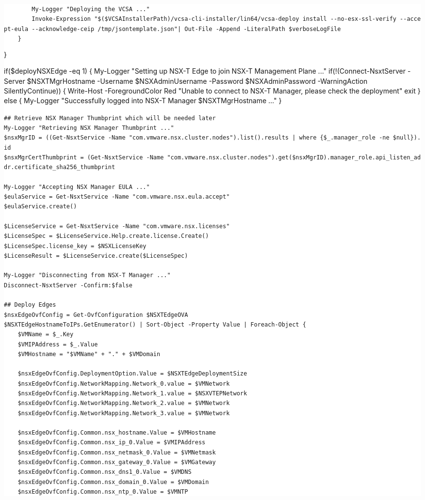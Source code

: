             My-Logger "Deploying the VCSA ..."
            Invoke-Expression "$($VCSAInstallerPath)/vcsa-cli-installer/lin64/vcsa-deploy install --no-esx-ssl-verify --accept-eula --acknowledge-ceip /tmp/jsontemplate.json"| Out-File -Append -LiteralPath $verboseLogFile
        }
}

if($deployNSXEdge -eq 1) {
    My-Logger "Setting up NSX-T Edge to join NSX-T Management Plane ..."
    if(!(Connect-NsxtServer -Server $NSXTMgrHostname -Username $NSXAdminUsername -Password $NSXAdminPassword -WarningAction SilentlyContinue)) {
        Write-Host -ForegroundColor Red "Unable to connect to NSX-T Manager, please check the deployment"
        exit
    } else {
        My-Logger "Successfully logged into NSX-T Manager $NSXTMgrHostname  ..."
    }

    ## Retrieve NSX Manager Thumbprint which will be needed later
    My-Logger "Retrieving NSX Manager Thumbprint ..."
    $nsxMgrID = ((Get-NsxtService -Name "com.vmware.nsx.cluster.nodes").list().results | where {$_.manager_role -ne $null}).id
    $nsxMgrCertThumbprint = (Get-NsxtService -Name "com.vmware.nsx.cluster.nodes").get($nsxMgrID).manager_role.api_listen_addr.certificate_sha256_thumbprint

    My-Logger "Accepting NSX Manager EULA ..."
    $eulaService = Get-NsxtService -Name "com.vmware.nsx.eula.accept"
    $eulaService.create()

    $LicenseService = Get-NsxtService -Name "com.vmware.nsx.licenses"
    $LicenseSpec = $LicenseService.Help.create.license.Create()
    $LicenseSpec.license_key = $NSXLicenseKey
    $LicenseResult = $LicenseService.create($LicenseSpec)

    My-Logger "Disconnecting from NSX-T Manager ..."
    Disconnect-NsxtServer -Confirm:$false

    ## Deploy Edges
    $nsxEdgeOvfConfig = Get-OvfConfiguration $NSXTEdgeOVA
    $NSXTEdgeHostnameToIPs.GetEnumerator() | Sort-Object -Property Value | Foreach-Object {
        $VMName = $_.Key
        $VMIPAddress = $_.Value
        $VMHostname = "$VMName" + "." + $VMDomain

        $nsxEdgeOvfConfig.DeploymentOption.Value = $NSXTEdgeDeploymentSize
        $nsxEdgeOvfConfig.NetworkMapping.Network_0.value = $VMNetwork
        $nsxEdgeOvfConfig.NetworkMapping.Network_1.value = $NSXVTEPNetwork
        $nsxEdgeOvfConfig.NetworkMapping.Network_2.value = $VMNetwork
        $nsxEdgeOvfConfig.NetworkMapping.Network_3.value = $VMNetwork

        $nsxEdgeOvfConfig.Common.nsx_hostname.Value = $VMHostname
        $nsxEdgeOvfConfig.Common.nsx_ip_0.Value = $VMIPAddress
        $nsxEdgeOvfConfig.Common.nsx_netmask_0.Value = $VMNetmask
        $nsxEdgeOvfConfig.Common.nsx_gateway_0.Value = $VMGateway
        $nsxEdgeOvfConfig.Common.nsx_dns1_0.Value = $VMDNS
        $nsxEdgeOvfConfig.Common.nsx_domain_0.Value = $VMDomain
        $nsxEdgeOvfConfig.Common.nsx_ntp_0.Value = $VMNTP
